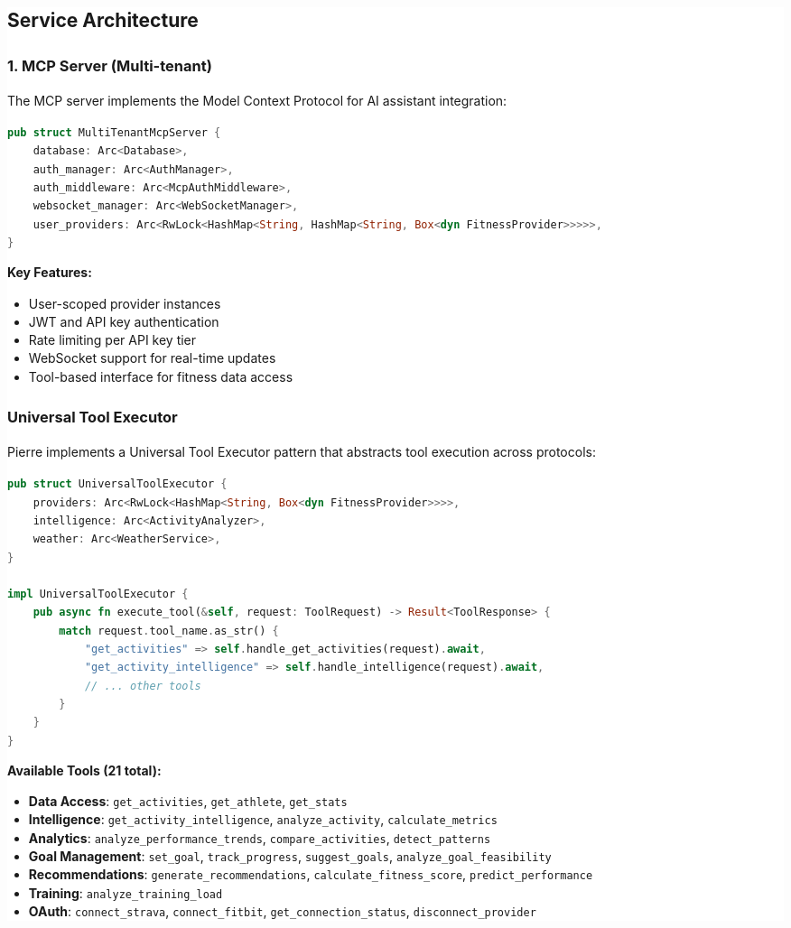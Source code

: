 ## Service Architecture

### 1. MCP Server (Multi-tenant)

The MCP server implements the Model Context Protocol for AI assistant integration:

```rust
pub struct MultiTenantMcpServer {
    database: Arc<Database>,
    auth_manager: Arc<AuthManager>,
    auth_middleware: Arc<McpAuthMiddleware>,
    websocket_manager: Arc<WebSocketManager>,
    user_providers: Arc<RwLock<HashMap<String, HashMap<String, Box<dyn FitnessProvider>>>>>,
}
```

**Key Features:**
- User-scoped provider instances
- JWT and API key authentication
- Rate limiting per API key tier
- WebSocket support for real-time updates
- Tool-based interface for fitness data access

### Universal Tool Executor

Pierre implements a Universal Tool Executor pattern that abstracts tool execution across protocols:

```rust
pub struct UniversalToolExecutor {
    providers: Arc<RwLock<HashMap<String, Box<dyn FitnessProvider>>>>,
    intelligence: Arc<ActivityAnalyzer>,
    weather: Arc<WeatherService>,
}

impl UniversalToolExecutor {
    pub async fn execute_tool(&self, request: ToolRequest) -> Result<ToolResponse> {
        match request.tool_name.as_str() {
            "get_activities" => self.handle_get_activities(request).await,
            "get_activity_intelligence" => self.handle_intelligence(request).await,
            // ... other tools
        }
    }
}
```

**Available Tools (21 total):**
- **Data Access**: `get_activities`, `get_athlete`, `get_stats`
- **Intelligence**: `get_activity_intelligence`, `analyze_activity`, `calculate_metrics`
- **Analytics**: `analyze_performance_trends`, `compare_activities`, `detect_patterns`
- **Goal Management**: `set_goal`, `track_progress`, `suggest_goals`, `analyze_goal_feasibility`
- **Recommendations**: `generate_recommendations`, `calculate_fitness_score`, `predict_performance`
- **Training**: `analyze_training_load`
- **OAuth**: `connect_strava`, `connect_fitbit`, `get_connection_status`, `disconnect_provider`
